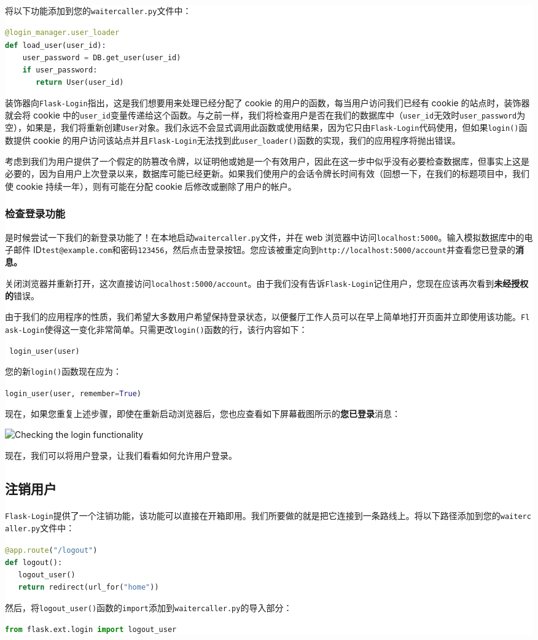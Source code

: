 将以下功能添加到您的`waitercaller.py`文件中：

```py
@login_manager.user_loader
def load_user(user_id):
    user_password = DB.get_user(user_id)
    if user_password:
       return User(user_id)
```

装饰器向`Flask-Login`指出，这是我们想要用来处理已经分配了 cookie 的用户的函数，每当用户访问我们已经有 cookie 的站点时，装饰器就会将 cookie 中的`user_id`变量传递给这个函数。与之前一样，我们将检查用户是否在我们的数据库中（`user_id`无效时`user_password`为空），如果是，我们将重新创建`User`对象。我们永远不会显式调用此函数或使用结果，因为它只由`Flask-Login`代码使用，但如果`login()`函数提供 cookie 的用户访问该站点并且`Flask-Login`无法找到此`user_loader()`函数的实现，我们的应用程序将抛出错误。

考虑到我们为用户提供了一个假定的防篡改令牌，以证明他或她是一个有效用户，因此在这一步中似乎没有必要检查数据库，但事实上这是必要的，因为自用户上次登录以来，数据库可能已经更新。如果我们使用户的会话令牌长时间有效（回想一下，在我们的标题项目中，我们使 cookie 持续一年），则有可能在分配 cookie 后修改或删除了用户的帐户。

### 检查登录功能

是时候尝试一下我们的新登录功能了！在本地启动`waitercaller.py`文件，并在 web 浏览器中访问`localhost:5000`。输入模拟数据库中的电子邮件 ID`test@example.com`和密码`123456`，然后点击登录按钮。您应该被重定向到`http://localhost:5000/account`并查看您已登录的**消息。**

关闭浏览器并重新打开，这次直接访问`localhost:5000/account`。由于我们没有告诉`Flask-Login`记住用户，您现在应该再次看到**未经授权的**错误。

由于我们的应用程序的性质，我们希望大多数用户希望保持登录状态，以便餐厅工作人员可以在早上简单地打开页面并立即使用该功能。`Flask-Login`使得这一变化非常简单。只需更改`login()`函数的行，该行内容如下：

```py
 login_user(user)
```

您的新`login()`函数现在应为：

```py
login_user(user, remember=True)
```

现在，如果您重复上述步骤，即使在重新启动浏览器后，您也应查看如下屏幕截图所示的**您已登录**消息：

![Checking the login functionality](graphics/B04312_09_04.jpg)

现在，我们可以将用户登录，让我们看看如何允许用户登录。

## 注销用户

`Flask-Login`提供了一个注销功能，该功能可以直接在开箱即用。我们所要做的就是把它连接到一条路线上。将以下路径添加到您的`waitercaller.py`文件中：

```py
@app.route("/logout")
def logout():
   logout_user()
   return redirect(url_for("home"))
```

然后，将`logout_user()`函数的`import`添加到`waitercaller.py`的导入部分：

```py
from flask.ext.login import logout_user
```
